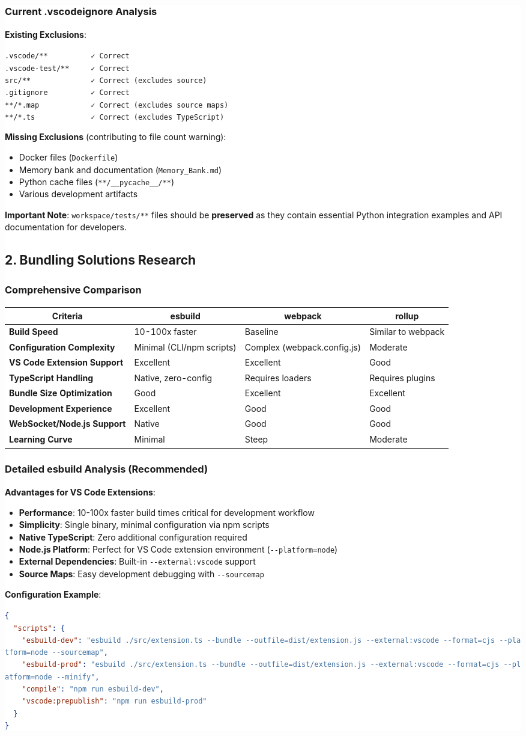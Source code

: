 ### Current .vscodeignore Analysis
**Existing Exclusions**:
```
.vscode/**          ✓ Correct
.vscode-test/**     ✓ Correct  
src/**              ✓ Correct (excludes source)
.gitignore          ✓ Correct
**/*.map            ✓ Correct (excludes source maps)
**/*.ts             ✓ Correct (excludes TypeScript)
```

**Missing Exclusions** (contributing to file count warning):
- Docker files (`Dockerfile`) 
- Memory bank and documentation (`Memory_Bank.md`)
- Python cache files (`**/__pycache__/**`)
- Various development artifacts

**Important Note**: `workspace/tests/**` files should be **preserved** as they contain essential Python integration examples and API documentation for developers.

## 2. Bundling Solutions Research

### Comprehensive Comparison

| Criteria | esbuild | webpack | rollup |
|----------|---------|---------|---------|
| **Build Speed** | 10-100x faster | Baseline | Similar to webpack |
| **Configuration Complexity** | Minimal (CLI/npm scripts) | Complex (webpack.config.js) | Moderate |
| **VS Code Extension Support** | Excellent | Excellent | Good |
| **TypeScript Handling** | Native, zero-config | Requires loaders | Requires plugins |
| **Bundle Size Optimization** | Good | Excellent | Excellent |
| **Development Experience** | Excellent | Good | Good |
| **WebSocket/Node.js Support** | Native | Good | Good |
| **Learning Curve** | Minimal | Steep | Moderate |

### Detailed esbuild Analysis (Recommended)

**Advantages for VS Code Extensions**:
- **Performance**: 10-100x faster build times critical for development workflow
- **Simplicity**: Single binary, minimal configuration via npm scripts
- **Native TypeScript**: Zero additional configuration required
- **Node.js Platform**: Perfect for VS Code extension environment (`--platform=node`)
- **External Dependencies**: Built-in `--external:vscode` support
- **Source Maps**: Easy development debugging with `--sourcemap`

**Configuration Example**:
```json
{
  "scripts": {
    "esbuild-dev": "esbuild ./src/extension.ts --bundle --outfile=dist/extension.js --external:vscode --format=cjs --platform=node --sourcemap",
    "esbuild-prod": "esbuild ./src/extension.ts --bundle --outfile=dist/extension.js --external:vscode --format=cjs --platform=node --minify",
    "compile": "npm run esbuild-dev",
    "vscode:prepublish": "npm run esbuild-prod"
  }
}
```

